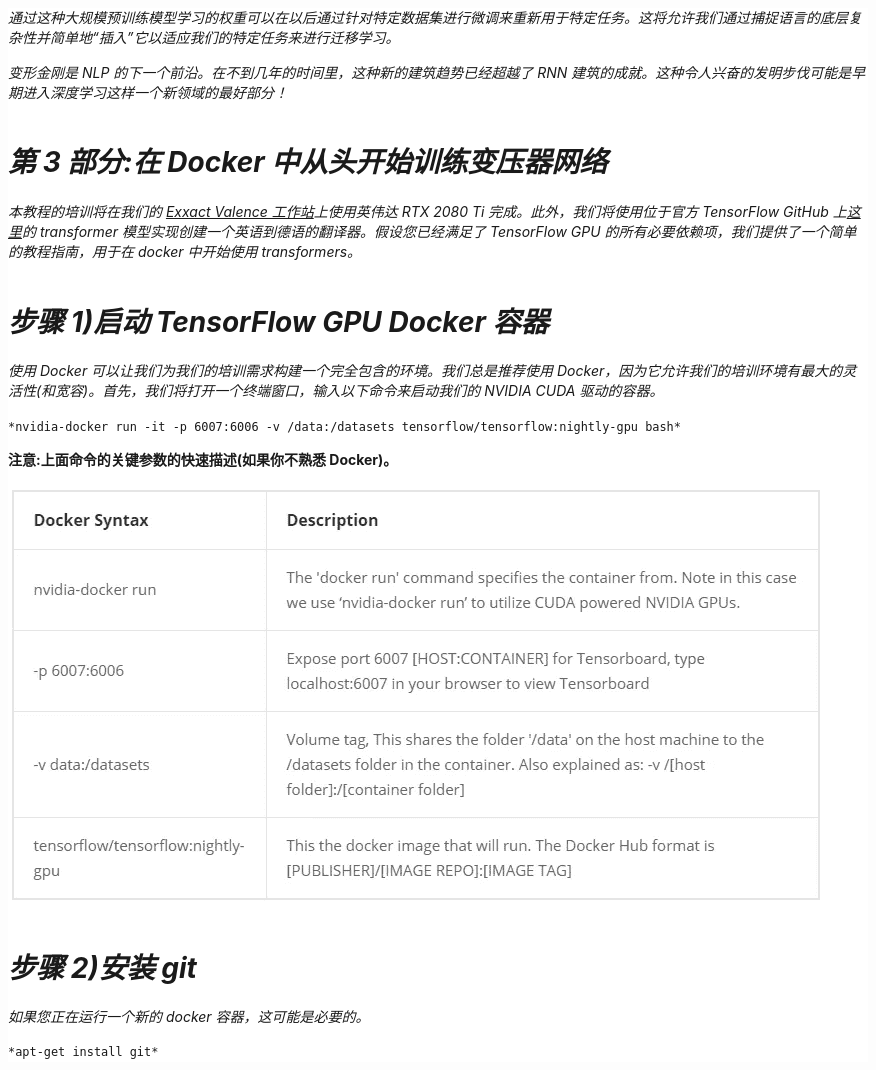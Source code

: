 *通过这种大规模预训练模型学习的权重可以在以后通过针对特定数据集进行微调来重新用于特定任务。这将允许我们通过捕捉语言的底层复杂性并简单地“插入”它以适应我们的特定任务来进行迁移学习。*

*变形金刚是 NLP 的下一个前沿。在不到几年的时间里，这种新的建筑趋势已经超越了 RNN 建筑的成就。这种令人兴奋的发明步伐可能是早期进入深度学习这样一个新领域的最好部分！*

# *第 3 部分:在 Docker 中从头开始训练变压器网络*

*本教程的培训将在我们的 [Exxact Valence 工作站](https://www.exxactcorp.com/Exxact-VWS-1542881-DPN-E1542881)上使用英伟达 RTX 2080 Ti 完成。此外，我们将使用位于官方 TensorFlow GitHub 上[这里](https://github.com/tensorflow/models/tree/master/official/transformer)的 transformer 模型实现创建一个英语到德语的翻译器。假设您已经满足了 TensorFlow GPU 的所有必要依赖项，我们提供了一个简单的教程指南，用于在 docker 中开始使用 transformers。*

# *步骤 1)启动 TensorFlow GPU Docker 容器*

*使用 Docker 可以让我们为我们的培训需求构建一个完全包含的环境。我们总是推荐使用 Docker，因为它允许我们的培训环境有最大的灵活性(和宽容)。首先，我们将打开一个终端窗口，输入以下命令来启动我们的 NVIDIA CUDA 驱动的容器。*

```
*nvidia-docker run -it -p 6007:6006 -v /data:/datasets tensorflow/tensorflow:nightly-gpu bash*
```

**注意:上面命令的关键参数的快速描述(如果你不熟悉 Docker)。**

*![](img/67829fd9d6f0f48f8d23c7abed353d67.png)*

# *步骤 2)安装 git*

*如果您正在运行一个新的 docker 容器，这可能是必要的。*

```
*apt-get install git*
```
